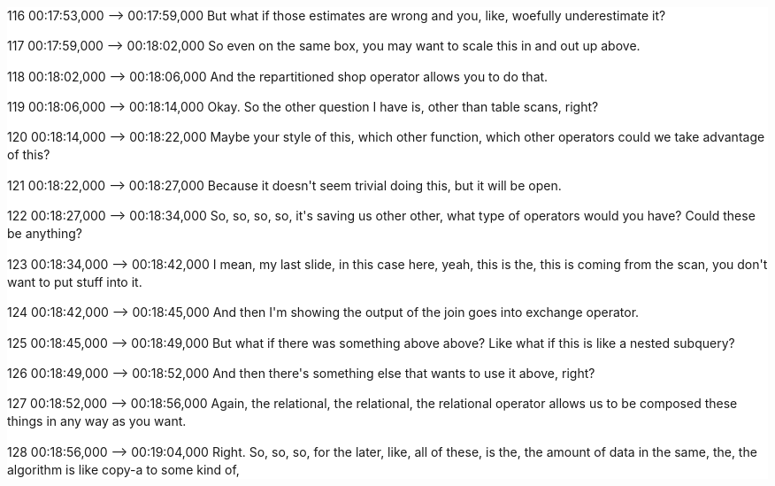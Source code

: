116
00:17:53,000 --> 00:17:59,000
But what if those estimates are wrong and you, like, woefully underestimate it?

117
00:17:59,000 --> 00:18:02,000
So even on the same box, you may want to scale this in and out up above.

118
00:18:02,000 --> 00:18:06,000
And the repartitioned shop operator allows you to do that.

119
00:18:06,000 --> 00:18:14,000
Okay. So the other question I have is, other than table scans, right?

120
00:18:14,000 --> 00:18:22,000
Maybe your style of this, which other function, which other operators could we take advantage of this?

121
00:18:22,000 --> 00:18:27,000
Because it doesn't seem trivial doing this, but it will be open.

122
00:18:27,000 --> 00:18:34,000
So, so, so, so, it's saving us other other, what type of operators would you have? Could these be anything?

123
00:18:34,000 --> 00:18:42,000
I mean, my last slide, in this case here, yeah, this is the, this is coming from the scan, you don't want to put stuff into it.

124
00:18:42,000 --> 00:18:45,000
And then I'm showing the output of the join goes into exchange operator.

125
00:18:45,000 --> 00:18:49,000
But what if there was something above above? Like what if this is like a nested subquery?

126
00:18:49,000 --> 00:18:52,000
And then there's something else that wants to use it above, right?

127
00:18:52,000 --> 00:18:56,000
Again, the relational, the relational, the relational operator allows us to be composed these things in any way as you want.

128
00:18:56,000 --> 00:19:04,000
Right. So, so, so, for the later, like, all of these, is the, the amount of data in the same, the, the algorithm is like copy-a to some kind of,
